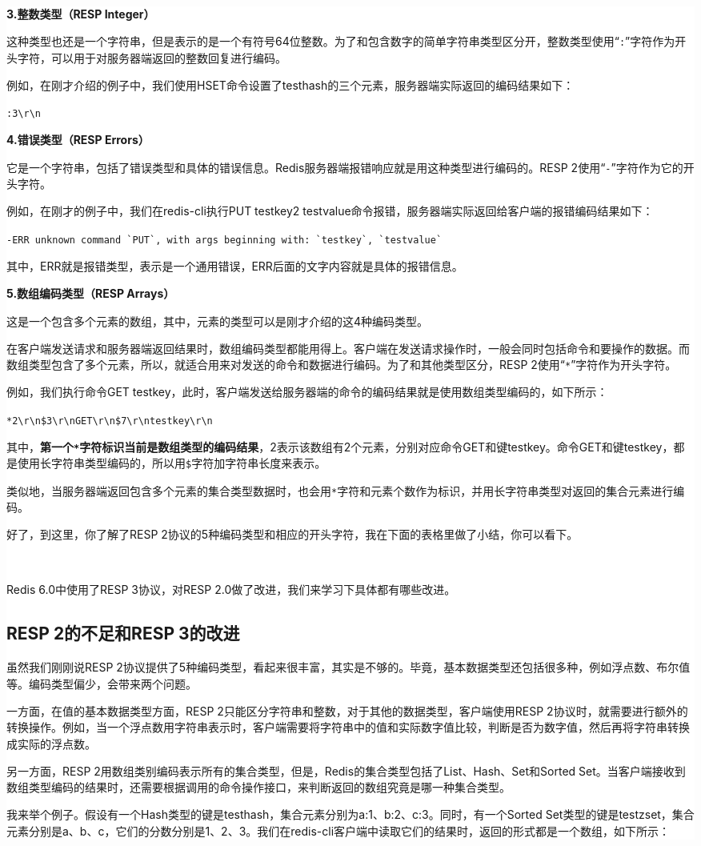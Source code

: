 **3.整数类型（RESP Integer）**

这种类型也还是一个字符串，但是表示的是一个有符号64位整数。为了和包含数字的简单字符串类型区分开，整数类型使用“`:`”字符作为开头字符，可以用于对服务器端返回的整数回复进行编码。

例如，在刚才介绍的例子中，我们使用HSET命令设置了testhash的三个元素，服务器端实际返回的编码结果如下：

```
:3\r\n

```

**4.错误类型（RESP Errors）**

它是一个字符串，包括了错误类型和具体的错误信息。Redis服务器端报错响应就是用这种类型进行编码的。RESP 2使用“`-`”字符作为它的开头字符。

例如，在刚才的例子中，我们在redis-cli执行PUT testkey2 testvalue命令报错，服务器端实际返回给客户端的报错编码结果如下：

```
-ERR unknown command `PUT`, with args beginning with: `testkey`, `testvalue`

```

其中，ERR就是报错类型，表示是一个通用错误，ERR后面的文字内容就是具体的报错信息。

**5.数组编码类型（RESP Arrays）**

这是一个包含多个元素的数组，其中，元素的类型可以是刚才介绍的这4种编码类型。

在客户端发送请求和服务器端返回结果时，数组编码类型都能用得上。客户端在发送请求操作时，一般会同时包括命令和要操作的数据。而数组类型包含了多个元素，所以，就适合用来对发送的命令和数据进行编码。为了和其他类型区分，RESP 2使用“`*`”字符作为开头字符。

例如，我们执行命令GET testkey，此时，客户端发送给服务器端的命令的编码结果就是使用数组类型编码的，如下所示：

```
*2\r\n$3\r\nGET\r\n$7\r\ntestkey\r\n

```

其中，**第一个`*`字符标识当前是数组类型的编码结果**，2表示该数组有2个元素，分别对应命令GET和键testkey。命令GET和键testkey，都是使用长字符串类型编码的，所以用`$`字符加字符串长度来表示。

类似地，当服务器端返回包含多个元素的集合类型数据时，也会用`*`字符和元素个数作为标识，并用长字符串类型对返回的集合元素进行编码。

好了，到这里，你了解了RESP 2协议的5种编码类型和相应的开头字符，我在下面的表格里做了小结，你可以看下。

<img src="https://static001.geekbang.org/resource/image/46/ce/4658d36cdb64a846fe1732a29c45b3ce.jpg" alt="">

Redis 6.0中使用了RESP 3协议，对RESP 2.0做了改进，我们来学习下具体都有哪些改进。

## RESP 2的不足和RESP 3的改进

虽然我们刚刚说RESP 2协议提供了5种编码类型，看起来很丰富，其实是不够的。毕竟，基本数据类型还包括很多种，例如浮点数、布尔值等。编码类型偏少，会带来两个问题。

一方面，在值的基本数据类型方面，RESP 2只能区分字符串和整数，对于其他的数据类型，客户端使用RESP 2协议时，就需要进行额外的转换操作。例如，当一个浮点数用字符串表示时，客户端需要将字符串中的值和实际数字值比较，判断是否为数字值，然后再将字符串转换成实际的浮点数。

另一方面，RESP 2用数组类别编码表示所有的集合类型，但是，Redis的集合类型包括了List、Hash、Set和Sorted Set。当客户端接收到数组类型编码的结果时，还需要根据调用的命令操作接口，来判断返回的数组究竟是哪一种集合类型。

我来举个例子。假设有一个Hash类型的键是testhash，集合元素分别为a:1、b:2、c:3。同时，有一个Sorted Set类型的键是testzset，集合元素分别是a、b、c，它们的分数分别是1、2、3。我们在redis-cli客户端中读取它们的结果时，返回的形式都是一个数组，如下所示：
